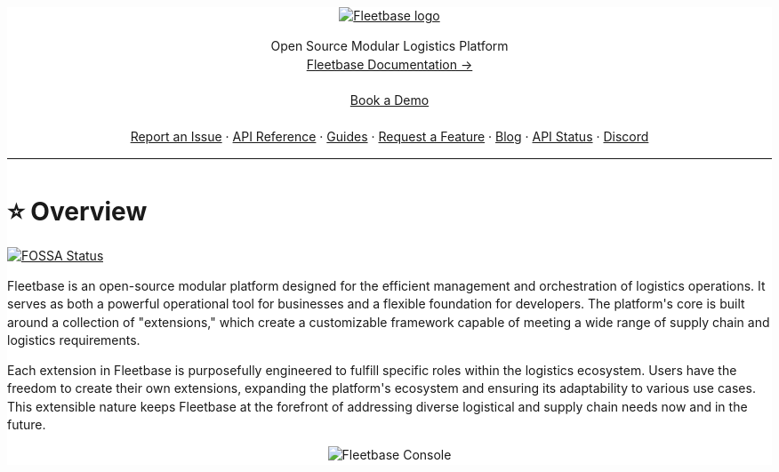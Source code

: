 <div id="hero">
  <p align="center" dir="auto">
      <a href="https://fleetbase.io" rel="nofollow">
        <img src="https://user-images.githubusercontent.com/58805033/191936702-fed04b0f-7966-4041-96d0-95e27bf98248.png" alt="Fleetbase logo" width="600" height="140" style="max-width: 100%;">
      </a>
    </p>
    <p align="center" dir="auto">
      Open Source Modular Logistics Platform
      <br>
      <a href="https://fleetbase.github.io/guides" rel="nofollow">Fleetbase Documentation →</a>
      <br>
      <br>
      <a href="https://meetings.hubspot.com/shiv-thakker" rel="nofollow">Book a Demo</a>
      <br>
      <br>
      <a href="https://github.com/fleetbase/fleetbase/issues">Report an Issue</a>
      ·
      <a href="https://fleetbase.github.io/api-reference">API Reference</a>
      ·
      <a href="https://fleetbase.github.io/guides">Guides</a>
      ·
      <a href="https://github.com/fleetbase/fleetbase/issues">Request a Feature</a>
      ·
      <a href="https://www.fleetbase.io/blog-2" rel="nofollow">Blog</a>
      ·
      <a href="https://fleetbase.apichecker.com" target="_api_status" rel="nofollow">API Status</a>
      ·
      <a href="https://discord.gg/V7RVWRQ2Wm" target="discord" rel="nofollow">Discord</a>
    </p>
    <hr />
</div>

# ⭐️ Overview
[![FOSSA Status](https://app.fossa.com/api/projects/git%2Bgithub.com%2FBehordeun%2Ffleetbase.svg?type=shield)](https://app.fossa.com/projects/git%2Bgithub.com%2FBehordeun%2Ffleetbase?ref=badge_shield)


Fleetbase is an open-source modular platform designed for the efficient management and orchestration of logistics operations. It serves as both a powerful operational tool for businesses and a flexible foundation for developers. The platform's core is built around a collection of "extensions," which create a customizable framework capable of meeting a wide range of supply chain and logistics requirements.

Each extension in Fleetbase is purposefully engineered to fulfill specific roles within the logistics ecosystem. Users have the freedom to create their own extensions, expanding the platform's ecosystem and ensuring its adaptability to various use cases. This extensible nature keeps Fleetbase at the forefront of addressing diverse logistical and supply chain needs now and in the future.

<p align="center" dir="auto">
  <img src="https://github.com/fleetbase/fleetbase/assets/816371/deef79fa-e30c-4ce9-8a04-0dee990ffd9d" alt="Fleetbase Console" width="600" style="max-width: 100%;" />
</p>
